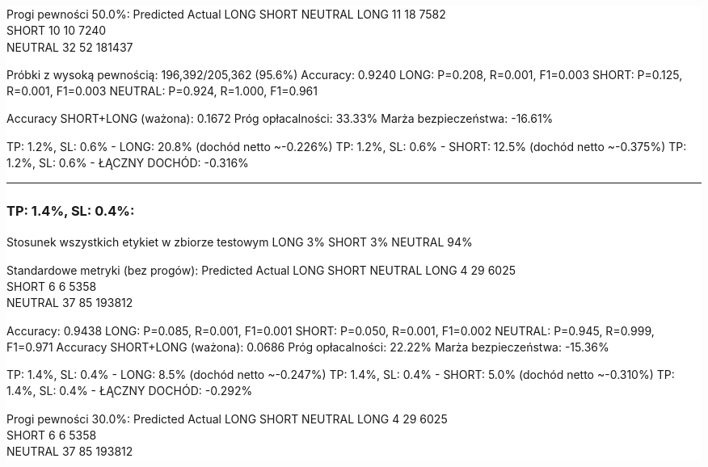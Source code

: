 Progi pewności 50.0%:
Predicted
Actual    LONG  SHORT  NEUTRAL
LONG      11     18     7582  
SHORT     10     10     7240  
NEUTRAL   32     52     181437

Próbki z wysoką pewnością: 196,392/205,362 (95.6%)
Accuracy: 0.9240
LONG: P=0.208, R=0.001, F1=0.003
SHORT: P=0.125, R=0.001, F1=0.003
NEUTRAL: P=0.924, R=1.000, F1=0.961

Accuracy SHORT+LONG (ważona): 0.1672
Próg opłacalności: 33.33%
Marża bezpieczeństwa: -16.61%

TP: 1.2%, SL: 0.6% - LONG: 20.8% (dochód netto ~-0.226%)
TP: 1.2%, SL: 0.6% - SHORT: 12.5% (dochód netto ~-0.375%)
TP: 1.2%, SL: 0.6% - ŁĄCZNY DOCHÓD: -0.316%

--------------------------------------------------------------------

### TP: 1.4%, SL: 0.4%:
Stosunek wszystkich etykiet w zbiorze testowym
LONG 3%
SHORT 3%
NEUTRAL 94%

Standardowe metryki (bez progów):
Predicted
Actual    LONG  SHORT  NEUTRAL
LONG      4      29     6025  
SHORT     6      6      5358  
NEUTRAL   37     85     193812

Accuracy: 0.9438
LONG: P=0.085, R=0.001, F1=0.001
SHORT: P=0.050, R=0.001, F1=0.002
NEUTRAL: P=0.945, R=0.999, F1=0.971
Accuracy SHORT+LONG (ważona): 0.0686
Próg opłacalności: 22.22%
Marża bezpieczeństwa: -15.36%

TP: 1.4%, SL: 0.4% - LONG: 8.5% (dochód netto ~-0.247%)
TP: 1.4%, SL: 0.4% - SHORT: 5.0% (dochód netto ~-0.310%)
TP: 1.4%, SL: 0.4% - ŁĄCZNY DOCHÓD: -0.292%


Progi pewności 30.0%:
Predicted
Actual    LONG  SHORT  NEUTRAL
LONG      4      29     6025  
SHORT     6      6      5358  
NEUTRAL   37     85     193812
